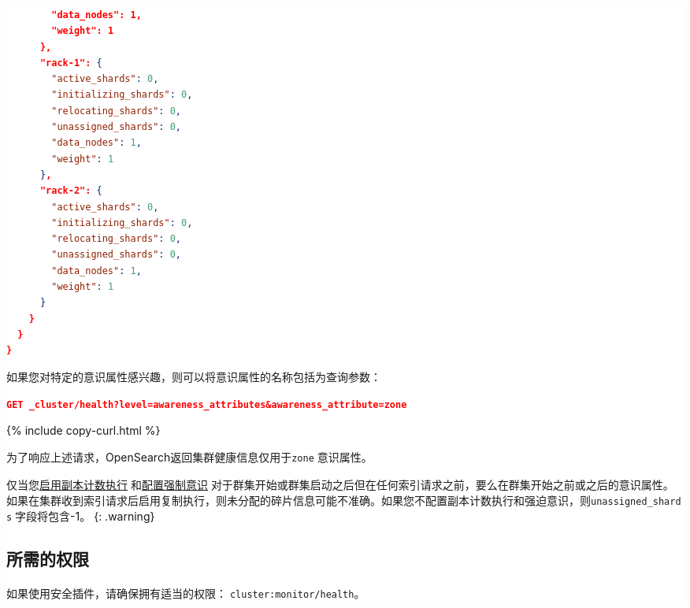 ```json
        "data_nodes": 1,
        "weight": 1
      },
      "rack-1": {
        "active_shards": 0,
        "initializing_shards": 0,
        "relocating_shards": 0,
        "unassigned_shards": 0,
        "data_nodes": 1,
        "weight": 1
      },
      "rack-2": {
        "active_shards": 0,
        "initializing_shards": 0,
        "relocating_shards": 0,
        "unassigned_shards": 0,
        "data_nodes": 1,
        "weight": 1
      }
    }
  }
}
```

如果您对特定的意识属性感兴趣，则可以将意识属性的名称包括为查询参数：

```json
GET _cluster/health?level=awareness_attributes&awareness_attribute=zone
```
{% include copy-curl.html %}

为了响应上述请求，OpenSearch返回集群健康信息仅用于`zone` 意识属性。

仅当您[启用副本计数执行]({{site.url}}{{site.baseurl}}/opensearch/cluster#replica-count-enforcement) 和[配置强制意识]({{site.url}}{{site.baseurl}}/opensearch/cluster#forced-awareness) 对于群集开始或群集启动之后但在任何索引请求之前，要么在群集开始之前或之后的意识属性。如果在集群收到索引请求后启用复制执行，则未分配的碎片信息可能不准确。如果您不配置副本计数执行和强迫意识，则`unassigned_shards` 字段将包含-1。
{: .warning}

## 所需的权限

如果使用安全插件，请确保拥有适当的权限：
`cluster:monitor/health`。

